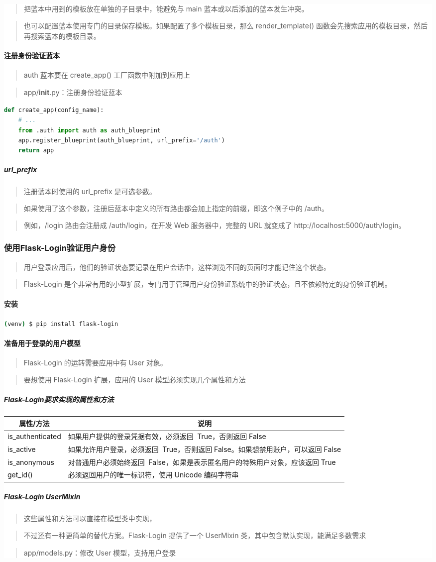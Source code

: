 >把蓝本中用到的模板放在单独的子目录中，能避免与 main 蓝本或以后添加的蓝本发生冲突。

>也可以配置蓝本使用专门的目录保存模板。如果配置了多个模板目录，那么 render_template() 函数会先搜索应用的模板目录，然后再搜索蓝本的模板目录。

#### 注册身份验证蓝本

>auth 蓝本要在 create_app() 工厂函数中附加到应用上

>app/__init__.py：注册身份验证蓝本

```py
def create_app(config_name):
    # ...
    from .auth import auth as auth_blueprint
    app.register_blueprint(auth_blueprint, url_prefix='/auth')
    return app
```
#####  url_prefix
>注册蓝本时使用的 url_prefix 是可选参数。

>如果使用了这个参数，注册后蓝本中定义的所有路由都会加上指定的前缀，即这个例子中的 /auth。

>例如，/login 路由会注册成 /auth/login，在开发 Web 服务器中，完整的 URL 就变成了 http://localhost:5000/auth/login。

### 使用Flask-Login验证用户身份

>用户登录应用后，他们的验证状态要记录在用户会话中，这样浏览不同的页面时才能记住这个状态。

>Flask-Login 是个非常有用的小型扩展，专门用于管理用户身份验证系统中的验证状态，且不依赖特定的身份验证机制。

#### 安装

```bash
(venv) $ pip install flask-login
```

#### 准备用于登录的用户模型

>Flask-Login 的运转需要应用中有 User 对象。

>要想使用 Flask-Login 扩展，应用的 User 模型必须实现几个属性和方法


##### Flask-Login要求实现的属性和方法

属性/方法 | 说明
-- | --
is_authenticated | 如果用户提供的登录凭据有效，必须返回  True，否则返回 False
is_active | 如果允许用户登录，必须返回  True，否则返回 False。如果想禁用账户，可以返回 False
is_anonymous | 对普通用户必须始终返回  False，如果是表示匿名用户的特殊用户对象，应该返回 True
get_id() | 必须返回用户的唯一标识符，使用 Unicode 编码字符串

##### Flask-Login UserMixin

>这些属性和方法可以直接在模型类中实现，

>不过还有一种更简单的替代方案。Flask-Login 提供了一个 UserMixin 类，其中包含默认实现，能满足多数需求

>app/models.py：修改 User 模型，支持用户登录
